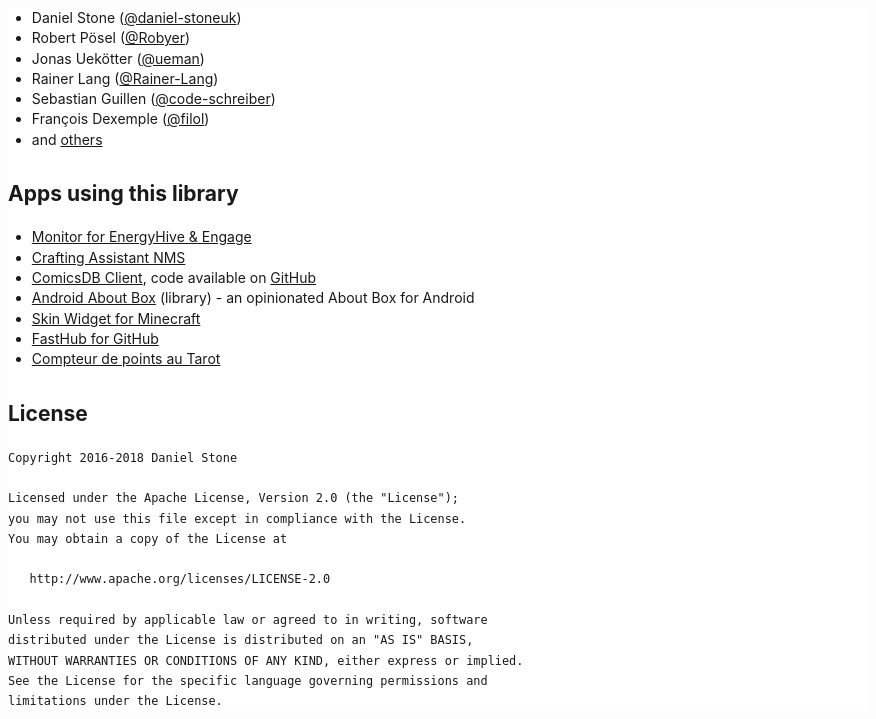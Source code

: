 - Daniel Stone ([@daniel-stoneuk](https://github.com/daniel-stoneuk))
- Robert Pösel ([@Robyer](https://github.com/Robyer))
- Jonas Uekötter ([@ueman](https://github.com/ueman))
- Rainer Lang ([@Rainer-Lang](https://github.com/rainer-lang))
- Sebastian Guillen ([@code-schreiber](https://github.com/code-schreiber))
- François Dexemple ([@filol](https://github.com/filol))
- and [others](https://github.com/daniel-stoneuk/material-about-library/graphs/contributors)

## Apps using this library

- [Monitor for EnergyHive & Engage][5]
- [Crafting Assistant NMS](https://play.google.com/store/apps/details?id=biemann.android.craftingnms)
- [ComicsDB Client](https://play.google.com/store/apps/details?id=cz.kutner.comicsdbclient.comicsdbclient), code available on [GitHub](https://github.com/tukak/comicsdbclient)
- [Android About Box](https://github.com/eggheadgames/android-about-box) (library) - an opinionated About Box for Android
- [Skin Widget for Minecraft](https://play.google.com/store/apps/details?id=com.rabross.android.minecraftskinwidget)
- [FastHub for GitHub](https://play.google.com/store/apps/details?id=com.fastaccess.github)
- [Compteur de points au Tarot](https://play.google.com/store/apps/details?id=com.francoisdexemple.compteurdepointtarot)

## License

```
Copyright 2016-2018 Daniel Stone

Licensed under the Apache License, Version 2.0 (the "License");
you may not use this file except in compliance with the License.
You may obtain a copy of the License at

   http://www.apache.org/licenses/LICENSE-2.0

Unless required by applicable law or agreed to in writing, software
distributed under the License is distributed on an "AS IS" BASIS,
WITHOUT WARRANTIES OR CONDITIONS OF ANY KIND, either express or implied.
See the License for the specific language governing permissions and
limitations under the License.
```

[1]: https://jitpack.io
[2]: http://i.imgur.com/xXWDmLb.png
[3]: https://github.com/daniel-stoneuk/material-about-library/blob/master/app/src/main/java/com/danielstone/materialaboutlibrarydemo/Demo.java
[4]: http://i.imgur.com/HEm08Ax.png
[5]: https://play.google.com/store/apps/details?id=com.danielstone.energyhive
[6]: https://github.com/HeinrichReimer/open-source-library-request-manager/issues/3
[8]: https://github.com/daniel-stoneuk/material-about-library/blob/master/library/src/main/java/com/danielstone/materialaboutlibrary/model/MaterialAboutCard.java
[9]: https://github.com/daniel-stoneuk/material-about-library/blob/master/library/src/main/java/com/danielstone/materialaboutlibrary/items/MaterialAboutTitleItem.java
[10]: https://github.com/daniel-stoneuk/material-about-library/blob/master/library/src/main/java/com/danielstone/materialaboutlibrary/items/MaterialAboutActionItem.java
[11]: https://github.com/daniel-stoneuk/material-about-library/blob/master/library/src/main/java/com/danielstone/materialaboutlibrary/items/MaterialAboutList.java
[12]: https://github.com/daniel-stoneuk/material-about-library/blob/master/library/src/main/java/com/danielstone/materialaboutlibrary/items/MaterialPreferenceCheckBoxItem.java
[13]: https://github.com/filol/material-preference-library/blob/master/materialpreference/src/main/java/com/francoisdexemple/materialpreference/items/MaterialPreferenceSwitchItem.java
[101]: https://jitpack.io/v/daniel-stoneuk/material-about-library.svg
[102]: https://jitpack.io/#daniel-stoneuk/material-about-library
[conveniencebuilderjava]: https://github.com/daniel-stoneuk/material-about-library/blob/master/library/src/main/java/com/danielstone/materialaboutlibrary/ConvenienceBuilder.java
[iconics]: https://github.com/mikepenz/Android-Iconics
[materialaboutactivityjava]: https://github.com/daniel-stoneuk/material-about-library/blob/master/library/src/main/java/com/danielstone/materialaboutlibrary/MaterialAboutActivity.java
[materialaboutfragmentjava]: https://github.com/daniel-stoneuk/material-about-library/blob/master/app/src/main/java/com/danielstone/materialaboutlibrarydemo/ExampleMaterialAboutFragment.java
